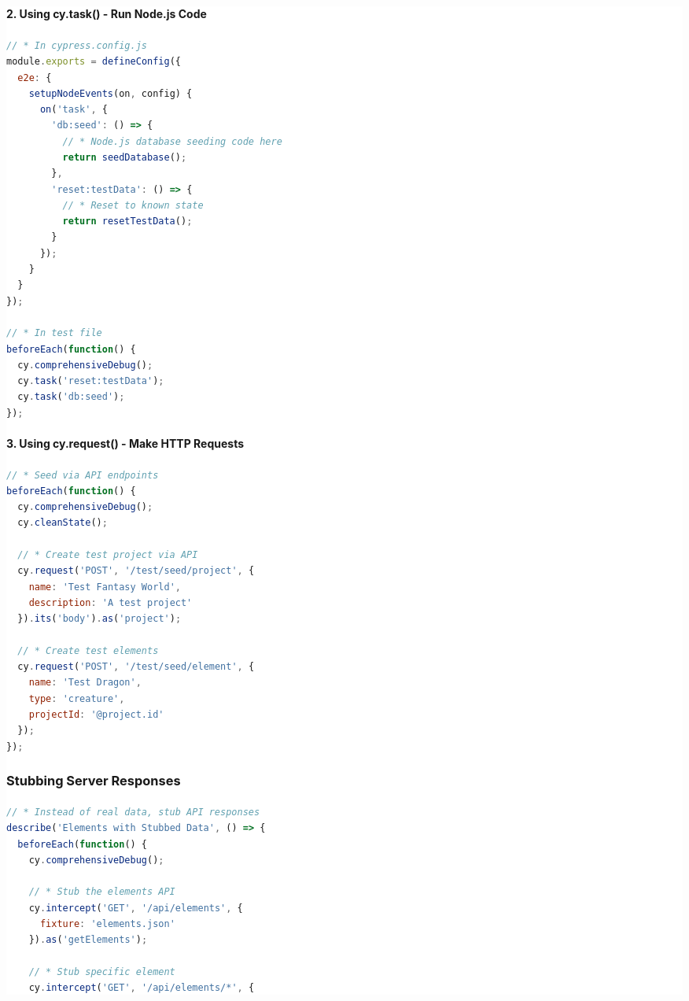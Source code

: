 #### 2. Using cy.task() - Run Node.js Code
```javascript
// * In cypress.config.js
module.exports = defineConfig({
  e2e: {
    setupNodeEvents(on, config) {
      on('task', {
        'db:seed': () => {
          // * Node.js database seeding code here
          return seedDatabase();
        },
        'reset:testData': () => {
          // * Reset to known state
          return resetTestData();
        }
      });
    }
  }
});

// * In test file
beforeEach(function() {
  cy.comprehensiveDebug();
  cy.task('reset:testData');
  cy.task('db:seed');
});
```

#### 3. Using cy.request() - Make HTTP Requests
```javascript
// * Seed via API endpoints
beforeEach(function() {
  cy.comprehensiveDebug();
  cy.cleanState();

  // * Create test project via API
  cy.request('POST', '/test/seed/project', {
    name: 'Test Fantasy World',
    description: 'A test project'
  }).its('body').as('project');

  // * Create test elements
  cy.request('POST', '/test/seed/element', {
    name: 'Test Dragon',
    type: 'creature',
    projectId: '@project.id'
  });
});
```

### Stubbing Server Responses
```javascript
// * Instead of real data, stub API responses
describe('Elements with Stubbed Data', () => {
  beforeEach(function() {
    cy.comprehensiveDebug();

    // * Stub the elements API
    cy.intercept('GET', '/api/elements', {
      fixture: 'elements.json'
    }).as('getElements');

    // * Stub specific element
    cy.intercept('GET', '/api/elements/*', {
```